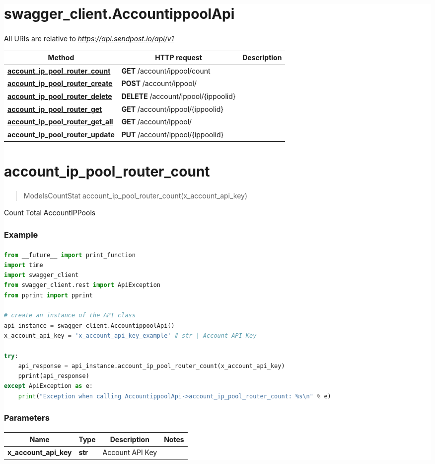 # swagger_client.AccountippoolApi

All URIs are relative to *https://api.sendpost.io/api/v1*

Method | HTTP request | Description
------------- | ------------- | -------------
[**account_ip_pool_router_count**](AccountippoolApi.md#account_ip_pool_router_count) | **GET** /account/ippool/count | 
[**account_ip_pool_router_create**](AccountippoolApi.md#account_ip_pool_router_create) | **POST** /account/ippool/ | 
[**account_ip_pool_router_delete**](AccountippoolApi.md#account_ip_pool_router_delete) | **DELETE** /account/ippool/{ippoolid} | 
[**account_ip_pool_router_get**](AccountippoolApi.md#account_ip_pool_router_get) | **GET** /account/ippool/{ippoolid} | 
[**account_ip_pool_router_get_all**](AccountippoolApi.md#account_ip_pool_router_get_all) | **GET** /account/ippool/ | 
[**account_ip_pool_router_update**](AccountippoolApi.md#account_ip_pool_router_update) | **PUT** /account/ippool/{ippoolid} | 


# **account_ip_pool_router_count**
> ModelsCountStat account_ip_pool_router_count(x_account_api_key)



Count Total AccountIPPools

### Example
```python
from __future__ import print_function
import time
import swagger_client
from swagger_client.rest import ApiException
from pprint import pprint

# create an instance of the API class
api_instance = swagger_client.AccountippoolApi()
x_account_api_key = 'x_account_api_key_example' # str | Account API Key

try:
    api_response = api_instance.account_ip_pool_router_count(x_account_api_key)
    pprint(api_response)
except ApiException as e:
    print("Exception when calling AccountippoolApi->account_ip_pool_router_count: %s\n" % e)
```

### Parameters

Name | Type | Description  | Notes
------------- | ------------- | ------------- | -------------
 **x_account_api_key** | **str**| Account API Key | 
